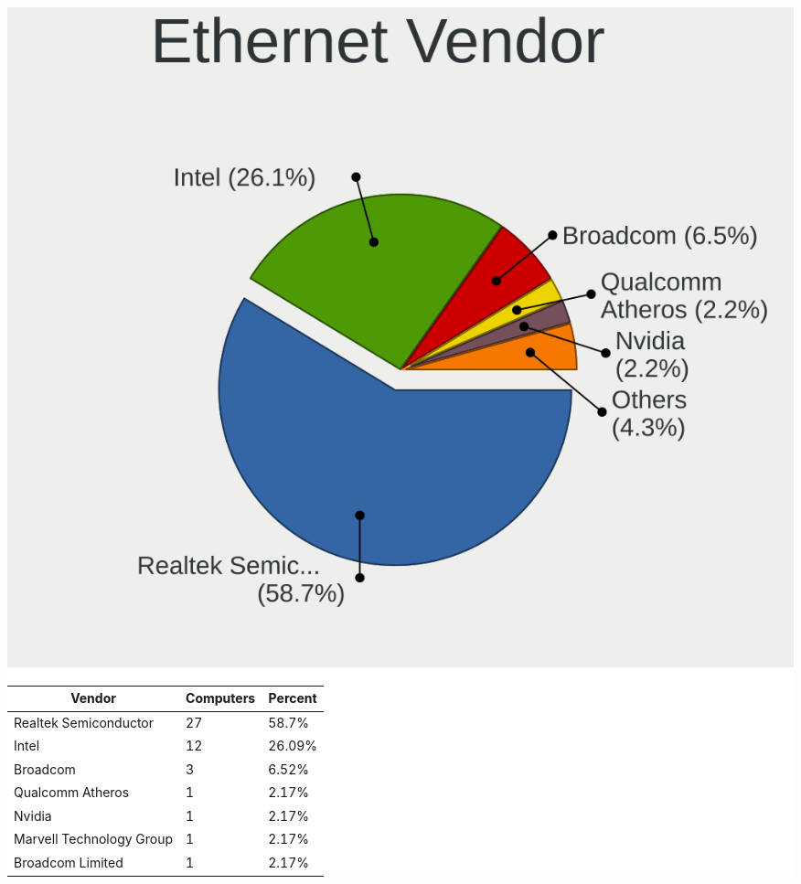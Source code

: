 ![Ethernet Vendor](./All/images/pie_chart/net_ethernet_vendor.svg)


| Vendor                   | Computers | Percent |
|--------------------------|-----------|---------|
| Realtek Semiconductor    | 27        | 58.7%   |
| Intel                    | 12        | 26.09%  |
| Broadcom                 | 3         | 6.52%   |
| Qualcomm Atheros         | 1         | 2.17%   |
| Nvidia                   | 1         | 2.17%   |
| Marvell Technology Group | 1         | 2.17%   |
| Broadcom Limited         | 1         | 2.17%   |
